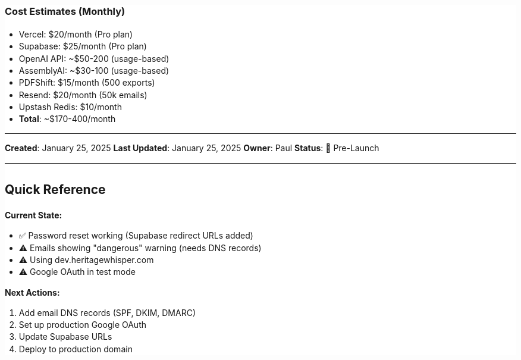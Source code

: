 ### Cost Estimates (Monthly)

- Vercel: $20/month (Pro plan)
- Supabase: $25/month (Pro plan)
- OpenAI API: ~$50-200 (usage-based)
- AssemblyAI: ~$30-100 (usage-based)
- PDFShift: $15/month (500 exports)
- Resend: $20/month (50k emails)
- Upstash Redis: $10/month
- **Total**: ~$170-400/month

---

**Created**: January 25, 2025
**Last Updated**: January 25, 2025
**Owner**: Paul
**Status**: 🚧 Pre-Launch

---

## Quick Reference

**Current State:**
- ✅ Password reset working (Supabase redirect URLs added)
- ⚠️ Emails showing "dangerous" warning (needs DNS records)
- ⚠️ Using dev.heritagewhisper.com
- ⚠️ Google OAuth in test mode

**Next Actions:**
1. Add email DNS records (SPF, DKIM, DMARC)
2. Set up production Google OAuth
3. Update Supabase URLs
4. Deploy to production domain
